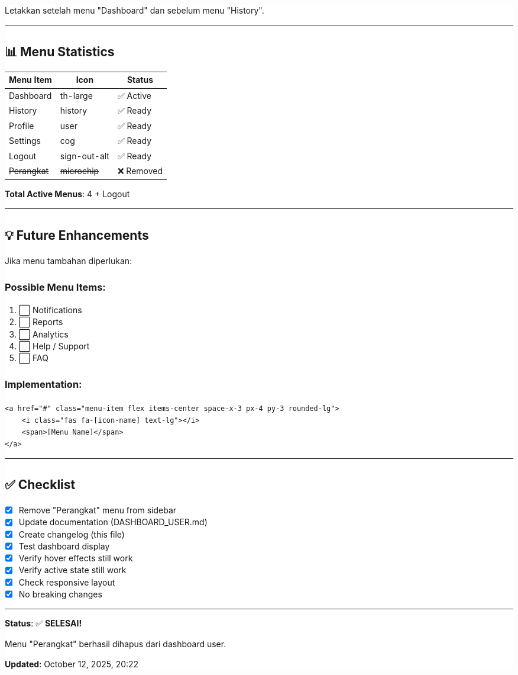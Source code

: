 Letakkan setelah menu "Dashboard" dan sebelum menu "History".

---

## 📊 Menu Statistics

| Menu Item     | Icon          | Status     |
| ------------- | ------------- | ---------- |
| Dashboard     | th-large      | ✅ Active  |
| History       | history       | ✅ Ready   |
| Profile       | user          | ✅ Ready   |
| Settings      | cog           | ✅ Ready   |
| Logout        | sign-out-alt  | ✅ Ready   |
| ~~Perangkat~~ | ~~microchip~~ | ❌ Removed |

**Total Active Menus**: 4 + Logout

---

## 💡 Future Enhancements

Jika menu tambahan diperlukan:

### Possible Menu Items:

1. ⬜ Notifications
2. ⬜ Reports
3. ⬜ Analytics
4. ⬜ Help / Support
5. ⬜ FAQ

### Implementation:

```blade
<a href="#" class="menu-item flex items-center space-x-3 px-4 py-3 rounded-lg">
    <i class="fas fa-[icon-name] text-lg"></i>
    <span>[Menu Name]</span>
</a>
```

---

## ✅ Checklist

-   [x] Remove "Perangkat" menu from sidebar
-   [x] Update documentation (DASHBOARD_USER.md)
-   [x] Create changelog (this file)
-   [x] Test dashboard display
-   [x] Verify hover effects still work
-   [x] Verify active state still work
-   [x] Check responsive layout
-   [x] No breaking changes

---

**Status**: ✅ **SELESAI!**

Menu "Perangkat" berhasil dihapus dari dashboard user.

**Updated**: October 12, 2025, 20:22
